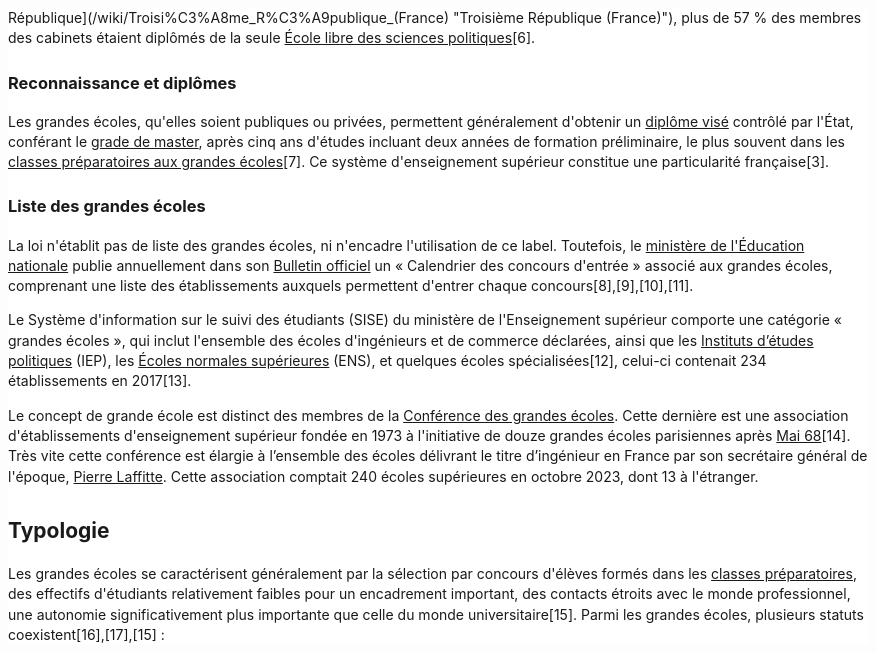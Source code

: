 République](/wiki/Troisi%C3%A8me_R%C3%A9publique_\(France\) "Troisième
République \(France\)"), plus de 57 % des membres des cabinets étaient
diplômés de la seule [École libre des sciences
politiques](/wiki/%C3%89cole_libre_des_sciences_politiques "École libre des
sciences politiques")[6].

### Reconnaissance et diplômes

Les grandes écoles, qu'elles soient publiques ou privées, permettent
généralement d'obtenir un [diplôme
visé](/wiki/Dipl%C3%B4me_vis%C3%A9_\(France\) "Diplôme visé \(France\)")
contrôlé par l'État, conférant le [grade de master](/wiki/Grade_de_master
"Grade de master"), après cinq ans d'études incluant deux années de formation
préliminaire, le plus souvent dans les [classes préparatoires aux grandes
écoles](/wiki/Classes_pr%C3%A9paratoires_aux_grandes_%C3%A9coles "Classes
préparatoires aux grandes écoles")[7]. Ce système d'enseignement supérieur
constitue une particularité française[3].

### Liste des grandes écoles

La loi n'établit pas de liste des grandes écoles, ni n'encadre l'utilisation
de ce label. Toutefois, le [ministère de l'Éducation
nationale](/wiki/Minist%C3%A8re_de_l%27%C3%89ducation_nationale_\(France\)
"Ministère de l'Éducation nationale \(France\)") publie annuellement dans son
[Bulletin officiel](/wiki/Bulletin_officiel_\(France\) "Bulletin officiel
\(France\)") un « Calendrier des concours d'entrée » associé aux grandes
écoles, comprenant une liste des établissements auxquels permettent d'entrer
chaque concours[8],[9],[10],[11].

Le Système d'information sur le suivi des étudiants (SISE) du ministère de
l'Enseignement supérieur comporte une catégorie « grandes écoles », qui inclut
l'ensemble des écoles d'ingénieurs et de commerce déclarées, ainsi que les
[Instituts d’études politiques](/wiki/Institut_d%27%C3%A9tudes_politiques
"Institut d'études politiques") (IEP), les [Écoles normales
supérieures](/wiki/%C3%89cole_normale_sup%C3%A9rieure_\(France\) "École
normale supérieure \(France\)") (ENS), et quelques écoles spécialisées[12],
celui-ci contenait 234 établissements en 2017[13].

Le concept de grande école est distinct des membres de la [Conférence des
grandes écoles](/wiki/Conf%C3%A9rence_des_grandes_%C3%A9coles "Conférence des
grandes écoles"). Cette dernière est une association d'établissements
d'enseignement supérieur fondée en 1973 à l'initiative de douze grandes écoles
parisiennes après [Mai 68](/wiki/Mai_68 "Mai 68")[14]. Très vite cette
conférence est élargie à l’ensemble des écoles délivrant le titre d’ingénieur
en France par son secrétaire général de l'époque, [Pierre
Laffitte](/wiki/Pierre_Laffitte "Pierre Laffitte"). Cette association comptait
240 écoles supérieures en octobre 2023, dont 13 à l'étranger.

## Typologie

Les grandes écoles se caractérisent généralement par la sélection par concours
d'élèves formés dans les [classes
préparatoires](/wiki/Classes_pr%C3%A9paratoires "Classes préparatoires"), des
effectifs d'étudiants relativement faibles pour un encadrement important, des
contacts étroits avec le monde professionnel, une autonomie significativement
plus importante que celle du monde universitaire[15]. Parmi les grandes
écoles, plusieurs statuts coexistent[16],[17],[15] :
